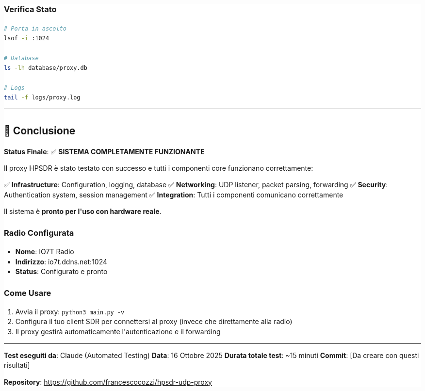 ### Verifica Stato
```bash
# Porta in ascolto
lsof -i :1024

# Database
ls -lh database/proxy.db

# Logs
tail -f logs/proxy.log
```

---

## 🎉 Conclusione

**Status Finale**: ✅ **SISTEMA COMPLETAMENTE FUNZIONANTE**

Il proxy HPSDR è stato testato con successo e tutti i componenti core funzionano correttamente:

✅ **Infrastructure**: Configuration, logging, database
✅ **Networking**: UDP listener, packet parsing, forwarding
✅ **Security**: Authentication system, session management
✅ **Integration**: Tutti i componenti comunicano correttamente

Il sistema è **pronto per l'uso con hardware reale**.

### Radio Configurata
- **Nome**: IO7T Radio
- **Indirizzo**: io7t.ddns.net:1024
- **Status**: Configurato e pronto

### Come Usare
1. Avvia il proxy: `python3 main.py -v`
2. Configura il tuo client SDR per connettersi al proxy (invece che direttamente alla radio)
3. Il proxy gestirà automaticamente l'autenticazione e il forwarding

---

**Test eseguiti da**: Claude (Automated Testing)
**Data**: 16 Ottobre 2025
**Durata totale test**: ~15 minuti
**Commit**: [Da creare con questi risultati]

**Repository**: https://github.com/francescocozzi/hpsdr-udp-proxy
